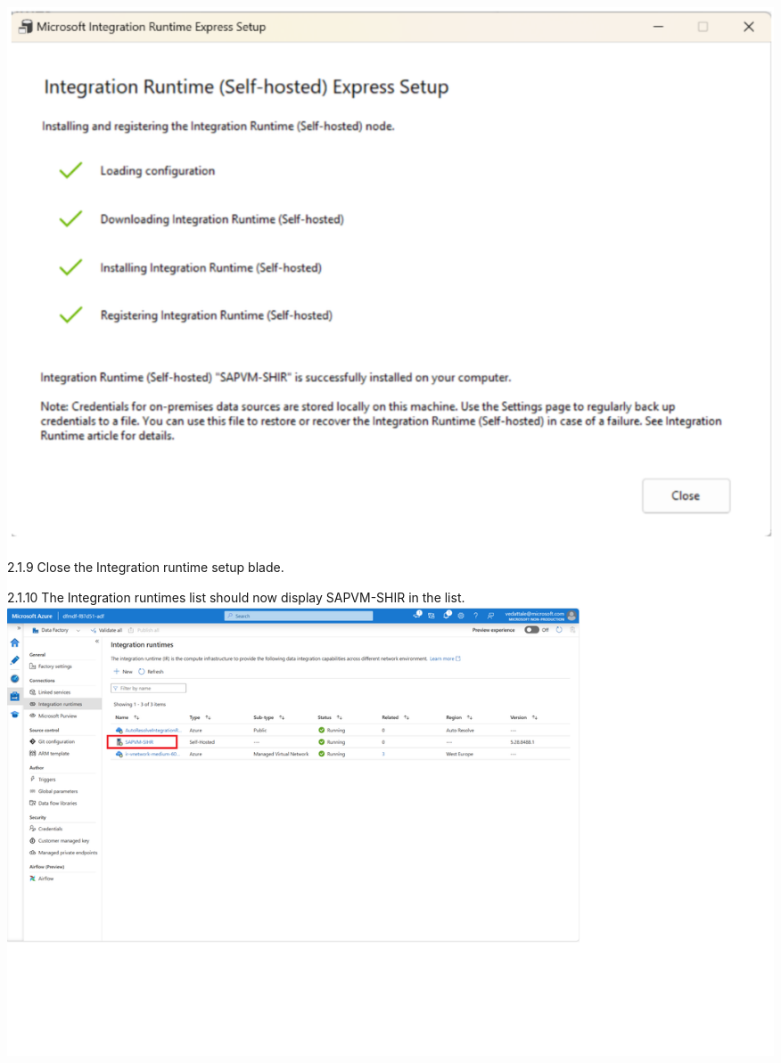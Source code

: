 <kbd> <img src="../images/module06/SHIR_7.png" alt="SHIR" /> </kbd>

2.1.9 Close the Integration runtime setup blade.

2.1.10 The Integration runtimes list should now display SAPVM-SHIR in the list.
<kbd> <img src="../images/module06/SHIR_8.png" alt="SHIR" /> </kbd>
